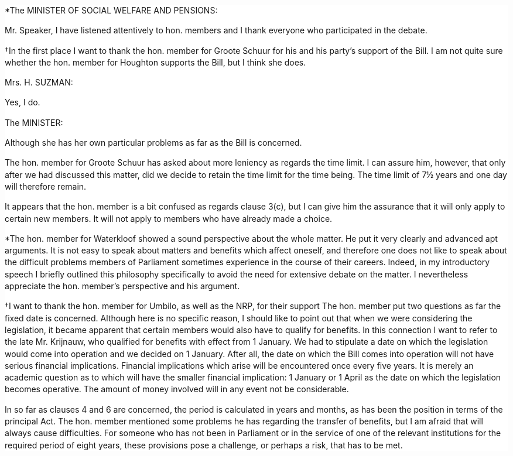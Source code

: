 </speech>

<speech by="#minister_of_social_welfare_and_pensions">

<from>*The <person refersTo="hansard_za">MINISTER OF SOCIAL WELFARE AND PENSIONS</person>:</from>

<p>Mr. Speaker, I have listened attentively to hon. members and I thank everyone who participated in the debate.</p>

<p>&#x2020;In the first place I want to thank the hon. member for Groote Schuur for his and his party&#x2019;s support of the Bill. I am not quite sure whether the hon. member for Houghton supports the Bill, but I think she does.</p>

</speech>

<speech by="#suzman">

<from>Mrs. <person refersTo="hansard_za">H. SUZMAN</person>:</from>

<p>Yes, I do.</p>

</speech>

<speech by="#minister">

<from>The <person refersTo="hansard_za">MINISTER</person>:</from>

<p>Although she has her own particular problems as far as the Bill is concerned.</p>

<p>The hon. member for Groote Schuur has asked about more leniency as regards the time limit. I can assure him, however, that only after we had discussed this matter, did we decide to retain the time limit for the time being. The time limit of 7&#x00BD; years and one day will therefore remain.</p>

<p>It appears that the hon. member is a bit confused as regards clause 3(c), but I can give him the assurance that it will only apply to certain new members. It will not apply to members who have already made a choice.</p>

<p>*The hon. member for Waterkloof showed a sound perspective about the whole matter. He put it very clearly and advanced apt arguments. It is not easy to speak about matters and benefits which affect oneself, and therefore one does not like to speak about the difficult problems members of Parliament sometimes experience in the course of their careers. Indeed, in my introductory speech I briefly outlined this philosophy specifically to avoid the need for extensive debate on the matter. I nevertheless appreciate the hon. member&#x2019;s perspective and his argument.</p>

<p>&#x2020;I want to thank the hon. member for Umbilo, as well as the NRP, for their support The hon. member put two questions as far the fixed date is concerned. Although here is no specific reason, I should like to point out that when we were considering the legislation, it became apparent that certain members would also have to qualify for benefits. In this connection I want to refer to the late Mr. Krijnauw, who qualified for benefits with effect from 1 January. We had to stipulate a date on which the legislation would come into operation and we decided on 1 January. After all, the date on which the Bill comes into operation will not have serious financial implications. Financial implications which arise will be encountered once every five years. It is merely an academic question as to which will have the smaller financial implication: 1 January or 1 April as the date on which the legislation becomes operative. The amount of money involved will in any event not be considerable.</p>

<p>In so far as clauses 4 and 6 are concerned, the period is calculated in years and months, as has been the position in terms of the principal Act. The hon. member mentioned some problems he has regarding the transfer of benefits, but I am afraid that will always cause difficulties. For someone who has not been in Parliament or in the service of one of <span class="col_4895-4896" refersTo="page_0843"/>the relevant institutions for the required period of eight years, these provisions pose a challenge, or perhaps a risk, that has to be met.</p>
